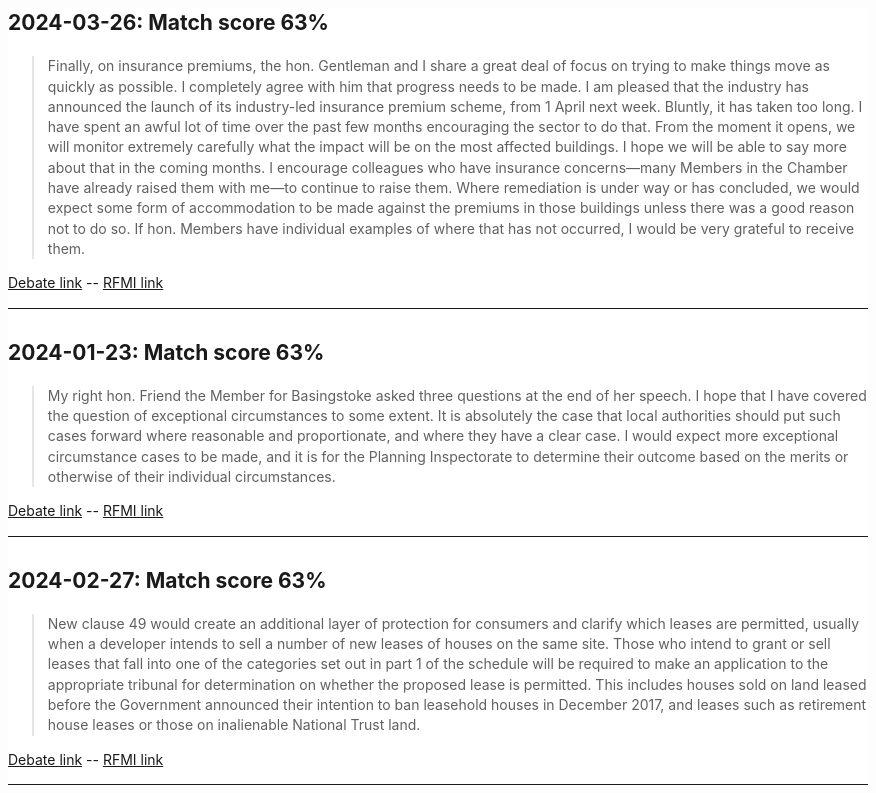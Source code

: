 ## 2024-03-26: Match score 63%

>Finally, on insurance premiums, the hon. Gentleman and I share a great deal of focus on trying to make things move as quickly as possible. I completely agree with him that progress needs to be made. I am pleased that the industry has announced the launch of its industry-led insurance premium scheme, from 1 April next week. Bluntly, it has taken too long. I have spent an awful lot of time over the past few months encouraging  the sector to do that. From the moment it opens, we will monitor extremely carefully what the impact will be on the most affected buildings. I hope we will be able to say more about that in the coming months. I encourage colleagues who have insurance concerns—many Members in the Chamber have already raised them with me—to continue to raise them. Where remediation is under way or has concluded, we would expect some form of accommodation to be made against the premiums in those buildings unless there was a good reason not to do so. If hon. Members have individual examples of where that has not occurred, I would be very grateful to receive them.

[Debate link](https://www.theyworkforyou.com/debates/?id=2024-03-26b.1417.0)  --  [RFMI link](https://www.theyworkforyou.com/mp/25685/register)


---



## 2024-01-23: Match score 63%

>My right hon. Friend the Member for Basingstoke asked three questions at the end of her speech. I hope that I have covered the question of exceptional circumstances to some extent. It is absolutely the case that local authorities should put such cases forward where reasonable and proportionate, and where they have a clear case. I would expect more exceptional   circumstance cases to be made, and it is for the Planning Inspectorate to determine their outcome based on the merits or otherwise of their individual circumstances.

[Debate link](https://www.theyworkforyou.com/debates/?id=2024-01-23f.277.1)  --  [RFMI link](https://www.theyworkforyou.com/mp/25685/register)


---



## 2024-02-27: Match score 63%

>New clause 49 would create an additional layer of protection for consumers and clarify which leases are permitted, usually when a developer intends to sell a number of new leases of houses on the same site. Those who intend to grant or sell leases that fall into one of  the categories set out in part 1 of the schedule will be required to make an application to the appropriate tribunal for determination on whether the proposed lease is permitted. This includes houses sold on land leased before the Government announced their intention to ban leasehold houses in December 2017, and leases such as retirement house leases or those on inalienable National Trust land.

[Debate link](https://www.theyworkforyou.com/debates/?id=2024-02-27c.194.0)  --  [RFMI link](https://www.theyworkforyou.com/mp/25685/register)


---


